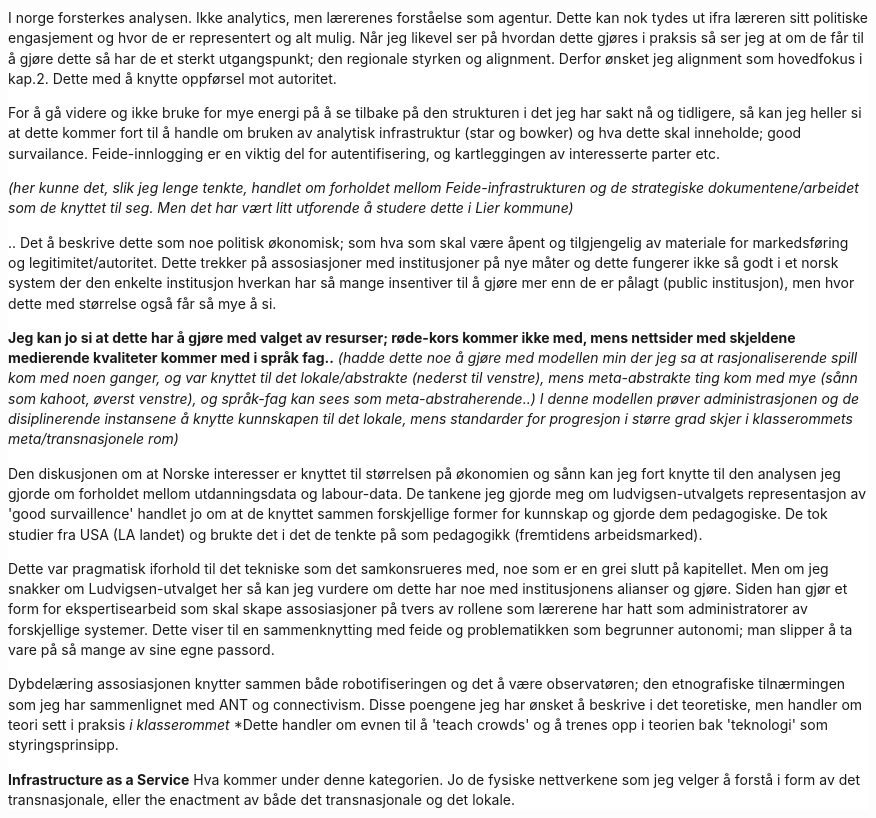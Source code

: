 I norge forsterkes analysen. Ikke analytics, men lærerenes forståelse som agentur. Dette kan nok tydes ut ifra læreren sitt politiske engasjement og hvor de er representert og alt mulig. Når jeg likevel ser på hvordan dette gjøres i praksis så ser jeg at om de får til å gjøre dette så har de et sterkt utgangspunkt; den regionale styrken og alignment. Derfor ønsket jeg alignment som hovedfokus i kap.2. Dette med å knytte oppførsel mot autoritet. 

For å gå videre og ikke bruke for mye energi på å se tilbake på den strukturen i det jeg har sakt nå og tidligere, så kan jeg heller si at dette kommer fort til å handle om bruken av analytisk infrastruktur (star og bowker) og hva dette skal inneholde; good survailance. Feide-innlogging er en viktig del for autentifisering, og kartleggingen av interesserte parter etc. 

*(her kunne det, slik jeg lenge tenkte, handlet om forholdet mellom Feide-infrastrukturen og de strategiske dokumentene/arbeidet som de knyttet til seg. Men det har vært litt utforende å studere dette i Lier kommune)*

..
Det å beskrive dette som noe politisk økonomisk; som hva som skal være åpent og tilgjengelig av materiale for markedsføring og legitimitet/autoritet. Dette trekker på assosiasjoner med institusjoner på nye måter og dette fungerer ikke så godt i et norsk system der den enkelte institusjon hverkan har så mange insentiver til å gjøre mer enn de er pålagt (public institusjon), men hvor dette med størrelse også får så mye å si. 

**Jeg kan jo si at dette har å gjøre med valget av resurser; røde-kors kommer ikke med, mens nettsider med skjeldene medierende kvaliteter kommer med i språk fag..** *(hadde dette noe å gjøre med modellen min der jeg sa at rasjonaliserende spill kom med noen ganger, og var knyttet til det lokale/abstrakte (nederst til venstre), mens meta-abstrakte ting kom med mye (sånn som kahoot, øverst venstre), og språk-fag kan sees som meta-abstraherende..) I denne modellen prøver administrasjonen og de disiplinerende instansene å knytte kunnskapen til det lokale, mens standarder for progresjon i større grad skjer i klasserommets meta/transnasjonele rom)*

Den diskusjonen om at Norske interesser er knyttet til størrelsen på økonomien og sånn kan jeg fort knytte til den analysen jeg gjorde om forholdet mellom utdanningsdata og labour-data. De tankene jeg gjorde meg om ludvigsen-utvalgets representasjon av 'good survaillence' handlet jo om at de knyttet sammen forskjellige former for kunnskap og gjorde dem pedagogiske. De tok studier fra USA (LA landet) og brukte det i det de tenkte på som pedagogikk (fremtidens arbeidsmarked). 

Dette var pragmatisk iforhold til det tekniske som det samkonsrueres med, noe som er en grei slutt på kapitellet. Men om jeg snakker om Ludvigsen-utvalget her så kan jeg vurdere om dette har noe med institusjonens alianser og gjøre. Siden han gjør et form for ekspertisearbeid som skal skape assosiasjoner på tvers av rollene som lærerene har hatt som administratorer av forskjellige systemer. Dette viser til en sammenknytting med feide og problematikken som begrunner autonomi; man slipper å ta vare på så mange av sine egne passord.

Dybdelæring assosiasjonen knytter sammen både robotifiseringen og det å være observatøren; den etnografiske tilnærmingen som jeg har sammenlignet med ANT og connectivism. Disse poengene jeg har ønsket å beskrive i det teoretiske, men handler om teori sett i praksis *i klasserommet*
*Dette handler om evnen til å 'teach crowds' og å trenes opp i teorien bak 'teknologi' som styringsprinsipp. 




**Infrastructure as a Service**
Hva kommer under denne kategorien. Jo de fysiske nettverkene som jeg velger å forstå i form av det transnasjonale, eller the enactment av både det transnasjonale og det lokale. 
